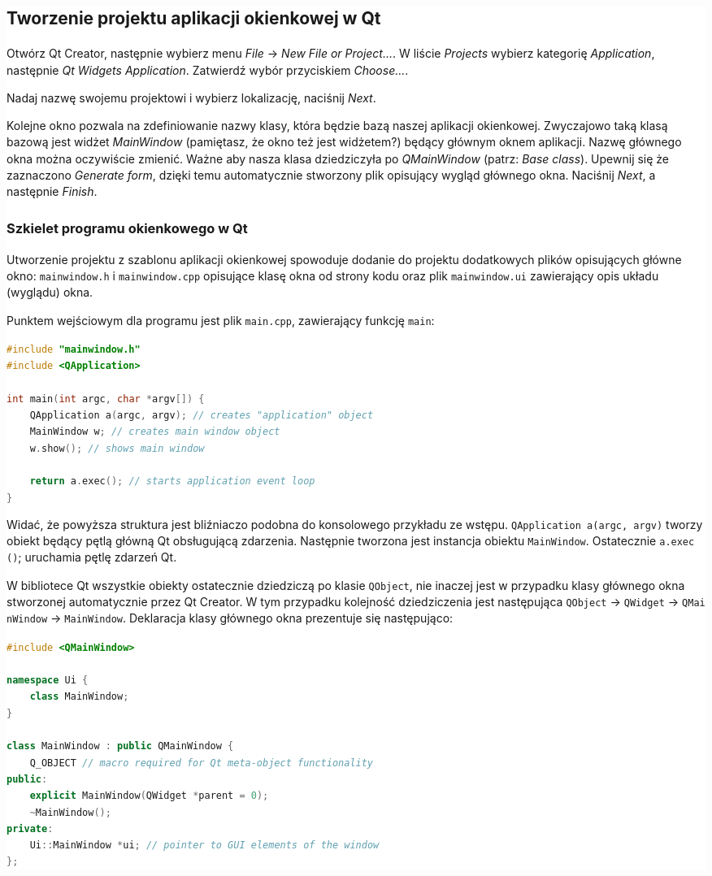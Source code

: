 ## Tworzenie projektu aplikacji okienkowej w Qt

Otwórz Qt Creator, następnie wybierz menu *File*  → *New File or Project…*. W liście *Projects* wybierz kategorię *Application*, następnie *Qt Widgets Application*. Zatwierdź wybór przyciskiem *Choose…*.

Nadaj nazwę swojemu projektowi i wybierz lokalizację, naciśnij *Next*.

Kolejne okno pozwala na zdefiniowanie nazwy klasy, która będzie bazą naszej aplikacji okienkowej. Zwyczajowo taką klasą bazową jest widżet *MainWindow* (pamiętasz, że okno też jest widżetem?) będący głównym oknem aplikacji. Nazwę głównego okna można oczywiście zmienić. Ważne aby nasza klasa dziedziczyła po *QMainWindow* (patrz: *Base class*). Upewnij się że zaznaczono *Generate form*, dzięki temu automatycznie stworzony plik opisujący wygląd głównego okna. Naciśnij *Next*, a następnie *Finish*.

### Szkielet programu okienkowego w Qt

Utworzenie projektu z szablonu aplikacji okienkowej spowoduje dodanie do projektu dodatkowych plików opisujących główne okno: `mainwindow.h` i `mainwindow.cpp` opisujące klasę okna od strony kodu oraz plik `mainwindow.ui` zawierający opis układu (wyglądu) okna.

Punktem wejściowym dla programu jest plik `main.cpp`, zawierający funkcję `main`:

```cpp
#include "mainwindow.h"
#include <QApplication>

int main(int argc, char *argv[]) {
    QApplication a(argc, argv); // creates "application" object
    MainWindow w; // creates main window object
    w.show(); // shows main window

    return a.exec(); // starts application event loop
}
```

Widać, że powyższa struktura jest bliźniaczo podobna do konsolowego przykładu ze wstępu. `QApplication a(argc, argv)` tworzy obiekt będący pętlą główną Qt obsługującą zdarzenia. Następnie tworzona jest instancja obiektu `MainWindow`. Ostatecznie `a.exec()`; uruchamia pętlę zdarzeń Qt.

W bibliotece Qt wszystkie obiekty ostatecznie dziedziczą po klasie `QObject`, nie inaczej jest w przypadku klasy głównego okna stworzonej automatycznie przez Qt Creator. W tym przypadku kolejność dziedziczenia jest następująca `QObject` → `QWidget` → `QMainWindow` → `MainWindow`. Deklaracja klasy głównego okna prezentuje się następująco:

```cpp
#include <QMainWindow>

namespace Ui {
    class MainWindow;
}

class MainWindow : public QMainWindow {
    Q_OBJECT // macro required for Qt meta-object functionality
public:
    explicit MainWindow(QWidget *parent = 0);
    ~MainWindow();
private:
    Ui::MainWindow *ui; // pointer to GUI elements of the window
};
```
